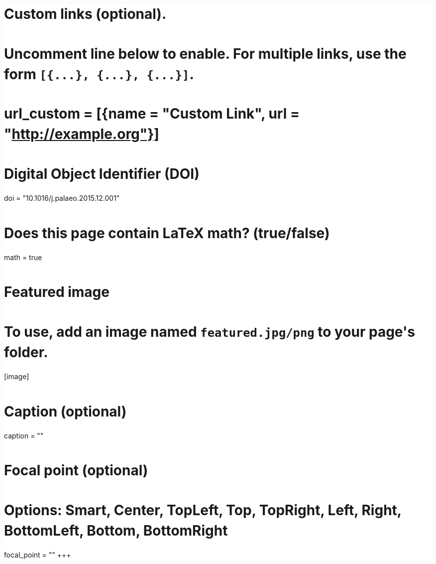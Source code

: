 # Custom links (optional).
#   Uncomment line below to enable. For multiple links, use the form `[{...}, {...}, {...}]`.
# url_custom = [{name = "Custom Link", url = "http://example.org"}]

# Digital Object Identifier (DOI)
doi = "10.1016/j.palaeo.2015.12.001"

# Does this page contain LaTeX math? (true/false)
math = true

# Featured image
# To use, add an image named `featured.jpg/png` to your page's folder. 
[image]
  # Caption (optional)
  caption = ""

  # Focal point (optional)
  # Options: Smart, Center, TopLeft, Top, TopRight, Left, Right, BottomLeft, Bottom, BottomRight
  focal_point = ""
+++


